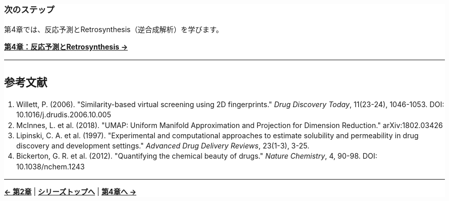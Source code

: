 ### 次のステップ

第4章では、反応予測とRetrosynthesis（逆合成解析）を学びます。

**[第4章：反応予測とRetrosynthesis →](./chapter-4.html)**

---

## 参考文献

1. Willett, P. (2006). "Similarity-based virtual screening using 2D fingerprints." *Drug Discovery Today*, 11(23-24), 1046-1053. DOI: 10.1016/j.drudis.2006.10.005
2. McInnes, L. et al. (2018). "UMAP: Uniform Manifold Approximation and Projection for Dimension Reduction." arXiv:1802.03426
3. Lipinski, C. A. et al. (1997). "Experimental and computational approaches to estimate solubility and permeability in drug discovery and development settings." *Advanced Drug Delivery Reviews*, 23(1-3), 3-25.
4. Bickerton, G. R. et al. (2012). "Quantifying the chemical beauty of drugs." *Nature Chemistry*, 4, 90-98. DOI: 10.1038/nchem.1243

---

**[← 第2章](./chapter-2.html)** | **[シリーズトップへ](./index.html)** | **[第4章へ →](./chapter-4.html)**
